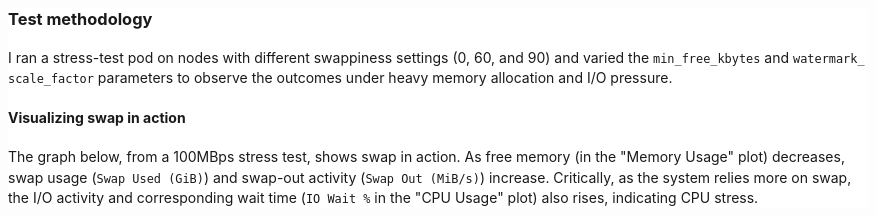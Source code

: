 ### Test methodology

I ran a stress-test pod on nodes with different swappiness settings (0, 60, and 90) and varied the `min_free_kbytes` and `watermark_scale_factor` parameters to observe the outcomes under heavy memory allocation and I/O pressure.

#### Visualizing swap in action

The graph below, from a 100MBps stress test, shows swap in action. As free memory (in the "Memory Usage" plot) decreases, swap usage (`Swap Used (GiB)`) and swap-out activity (`Swap Out (MiB/s)`) increase. Critically, as the system relies more on swap, the I/O activity and corresponding wait time (`IO Wait %` in the "CPU Usage" plot) also rises, indicating CPU stress.
